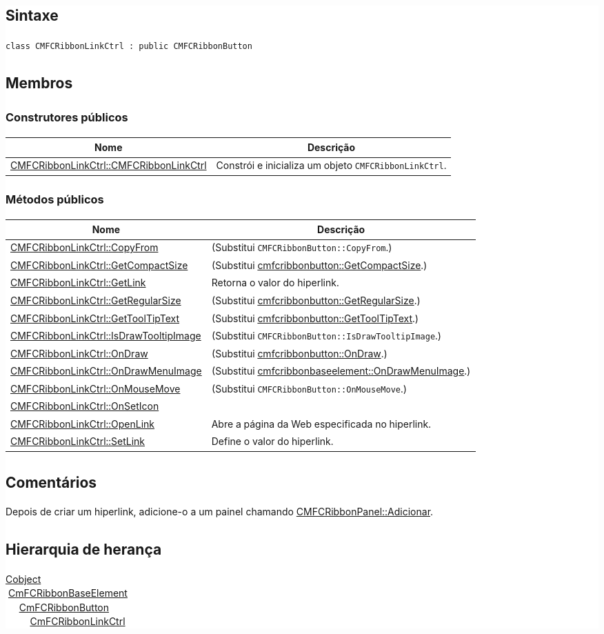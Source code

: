 ## <a name="syntax"></a>Sintaxe

```
class CMFCRibbonLinkCtrl : public CMFCRibbonButton
```

## <a name="members"></a>Membros

### <a name="public-constructors"></a>Construtores públicos

|Nome|Descrição|
|----------|-----------------|
|[CMFCRibbonLinkCtrl::CMFCRibbonLinkCtrl](#cmfcribbonlinkctrl)|Constrói e inicializa um objeto `CMFCRibbonLinkCtrl`.|

### <a name="public-methods"></a>Métodos públicos

|Nome|Descrição|
|----------|-----------------|
|[CMFCRibbonLinkCtrl::CopyFrom](#copyfrom)|(Substitui `CMFCRibbonButton::CopyFrom`.)|
|[CMFCRibbonLinkCtrl::GetCompactSize](#getcompactsize)|(Substitui [cmfcribbonbutton::GetCompactSize](../../mfc/reference/cmfcribbonbutton-class.md#getcompactsize).)|
|[CMFCRibbonLinkCtrl::GetLink](#getlink)|Retorna o valor do hiperlink.|
|[CMFCRibbonLinkCtrl::GetRegularSize](#getregularsize)|(Substitui [cmfcribbonbutton::GetRegularSize](../../mfc/reference/cmfcribbonbutton-class.md#getregularsize).)|
|[CMFCRibbonLinkCtrl::GetToolTipText](#gettooltiptext)|(Substitui [cmfcribbonbutton::GetToolTipText](../../mfc/reference/cmfcribbonbutton-class.md#gettooltiptext).)|
|[CMFCRibbonLinkCtrl::IsDrawTooltipImage](#isdrawtooltipimage)|(Substitui `CMFCRibbonButton::IsDrawTooltipImage`.)|
|[CMFCRibbonLinkCtrl::OnDraw](#ondraw)|(Substitui [cmfcribbonbutton::OnDraw](../../mfc/reference/cmfcribbonbutton-class.md#ondraw).)|
|[CMFCRibbonLinkCtrl::OnDrawMenuImage](#ondrawmenuimage)|(Substitui [cmfcribbonbaseelement::OnDrawMenuImage](../../mfc/reference/cmfcribbonbaseelement-class.md#ondrawmenuimage).)|
|[CMFCRibbonLinkCtrl::OnMouseMove](#onmousemove)|(Substitui `CMFCRibbonButton::OnMouseMove`.)|
|[CMFCRibbonLinkCtrl::OnSetIcon](#onseticon)||
|[CMFCRibbonLinkCtrl::OpenLink](#openlink)|Abre a página da Web especificada no hiperlink.|
|[CMFCRibbonLinkCtrl::SetLink](#setlink)|Define o valor do hiperlink.|

## <a name="remarks"></a>Comentários

Depois de criar um hiperlink, adicione-o a um painel chamando [CMFCRibbonPanel::Adicionar](../../mfc/reference/cmfcribbonpanel-class.md#add).

## <a name="inheritance-hierarchy"></a>Hierarquia de herança

[Cobject](../../mfc/reference/cobject-class.md)\
&nbsp;[CmFCRibbonBaseElement](../../mfc/reference/cmfcribbonbaseelement-class.md)\
&nbsp;&nbsp;&nbsp;&nbsp;&nbsp;[CmFCRibbonButton](../../mfc/reference/cmfcribbonbutton-class.md)\
&nbsp;&nbsp;&nbsp;&nbsp;&nbsp;&nbsp;&nbsp;&nbsp;&nbsp;[CmFCRibbonLinkCtrl](../../mfc/reference/cmfcribbonlinkctrl-class.md)
